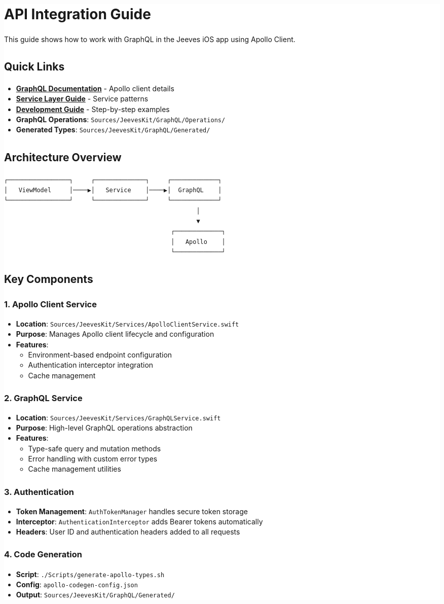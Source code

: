 # API Integration Guide

This guide shows how to work with GraphQL in the Jeeves iOS app using Apollo Client.

## Quick Links

- **[GraphQL Documentation](../Sources/JeevesKit/GraphQL/README.md)** - Apollo client details
- **[Service Layer Guide](../Sources/JeevesKit/Services/README.md)** - Service patterns
- **[Development Guide](DEVELOPMENT_GUIDE.md)** - Step-by-step examples
- **GraphQL Operations**: `Sources/JeevesKit/GraphQL/Operations/`
- **Generated Types**: `Sources/JeevesKit/GraphQL/Generated/`

## Architecture Overview

```
┌─────────────────┐     ┌──────────────┐     ┌─────────────┐
│   ViewModel     │────▶│   Service    │────▶│  GraphQL    │
└─────────────────┘     └──────────────┘     └─────────────┘
                                                     │
                                                     ▼
                                              ┌─────────────┐
                                              │   Apollo    │
                                              └─────────────┘
```

## Key Components

### 1. Apollo Client Service
- **Location**: `Sources/JeevesKit/Services/ApolloClientService.swift`
- **Purpose**: Manages Apollo client lifecycle and configuration
- **Features**: 
  - Environment-based endpoint configuration
  - Authentication interceptor integration
  - Cache management

### 2. GraphQL Service
- **Location**: `Sources/JeevesKit/Services/GraphQLService.swift`
- **Purpose**: High-level GraphQL operations abstraction
- **Features**:
  - Type-safe query and mutation methods
  - Error handling with custom error types
  - Cache management utilities

### 3. Authentication
- **Token Management**: `AuthTokenManager` handles secure token storage
- **Interceptor**: `AuthenticationInterceptor` adds Bearer tokens automatically
- **Headers**: User ID and authentication headers added to all requests

### 4. Code Generation
- **Script**: `./Scripts/generate-apollo-types.sh`
- **Config**: `apollo-codegen-config.json`
- **Output**: `Sources/JeevesKit/GraphQL/Generated/`
